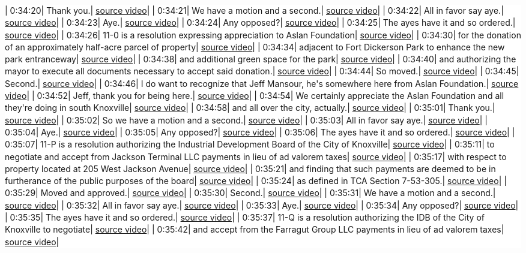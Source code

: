 | 0:34:20| Thank you.| [source video](https://archive.org/details/citycouncilr265140415?start=2060)|
| 0:34:21| We have a motion and a second.| [source video](https://archive.org/details/citycouncilr265140415?start=2061)|
| 0:34:22| All in favor say aye.| [source video](https://archive.org/details/citycouncilr265140415?start=2062)|
| 0:34:23| Aye.| [source video](https://archive.org/details/citycouncilr265140415?start=2063)|
| 0:34:24| Any opposed?| [source video](https://archive.org/details/citycouncilr265140415?start=2064)|
| 0:34:25| The ayes have it and so ordered.| [source video](https://archive.org/details/citycouncilr265140415?start=2065)|
| 0:34:26| 11-0 is a resolution expressing appreciation to Aslan Foundation| [source video](https://archive.org/details/citycouncilr265140415?start=2066)|
| 0:34:30| for the donation of an approximately half-acre parcel of property| [source video](https://archive.org/details/citycouncilr265140415?start=2070)|
| 0:34:34| adjacent to Fort Dickerson Park to enhance the new park entranceway| [source video](https://archive.org/details/citycouncilr265140415?start=2074)|
| 0:34:38| and additional green space for the park| [source video](https://archive.org/details/citycouncilr265140415?start=2078)|
| 0:34:40| and authorizing the mayor to execute all documents necessary to accept said donation.| [source video](https://archive.org/details/citycouncilr265140415?start=2080)|
| 0:34:44| So moved.| [source video](https://archive.org/details/citycouncilr265140415?start=2084)|
| 0:34:45| Second.| [source video](https://archive.org/details/citycouncilr265140415?start=2085)|
| 0:34:46| I do want to recognize that Jeff Mansour, he's somewhere here from Aslan Foundation.| [source video](https://archive.org/details/citycouncilr265140415?start=2086)|
| 0:34:52| Jeff, thank you for being here.| [source video](https://archive.org/details/citycouncilr265140415?start=2092)|
| 0:34:54| We certainly appreciate the Aslan Foundation and all they're doing in south Knoxville| [source video](https://archive.org/details/citycouncilr265140415?start=2094)|
| 0:34:58| and all over the city, actually.| [source video](https://archive.org/details/citycouncilr265140415?start=2098)|
| 0:35:01| Thank you.| [source video](https://archive.org/details/citycouncilr265140415?start=2101)|
| 0:35:02| So we have a motion and a second.| [source video](https://archive.org/details/citycouncilr265140415?start=2102)|
| 0:35:03| All in favor say aye.| [source video](https://archive.org/details/citycouncilr265140415?start=2103)|
| 0:35:04| Aye.| [source video](https://archive.org/details/citycouncilr265140415?start=2104)|
| 0:35:05| Any opposed?| [source video](https://archive.org/details/citycouncilr265140415?start=2105)|
| 0:35:06| The ayes have it and so ordered.| [source video](https://archive.org/details/citycouncilr265140415?start=2106)|
| 0:35:07| 11-P is a resolution authorizing the Industrial Development Board of the City of Knoxville| [source video](https://archive.org/details/citycouncilr265140415?start=2107)|
| 0:35:11| to negotiate and accept from Jackson Terminal LLC payments in lieu of ad valorem taxes| [source video](https://archive.org/details/citycouncilr265140415?start=2111)|
| 0:35:17| with respect to property located at 205 West Jackson Avenue| [source video](https://archive.org/details/citycouncilr265140415?start=2117)|
| 0:35:21| and finding that such payments are deemed to be in furtherance of the public purposes of the board| [source video](https://archive.org/details/citycouncilr265140415?start=2121)|
| 0:35:24| as defined in TCA Section 7-53-305.| [source video](https://archive.org/details/citycouncilr265140415?start=2124)|
| 0:35:29| Moved and approved.| [source video](https://archive.org/details/citycouncilr265140415?start=2129)|
| 0:35:30| Second.| [source video](https://archive.org/details/citycouncilr265140415?start=2130)|
| 0:35:31| We have a motion and a second.| [source video](https://archive.org/details/citycouncilr265140415?start=2131)|
| 0:35:32| All in favor say aye.| [source video](https://archive.org/details/citycouncilr265140415?start=2132)|
| 0:35:33| Aye.| [source video](https://archive.org/details/citycouncilr265140415?start=2133)|
| 0:35:34| Any opposed?| [source video](https://archive.org/details/citycouncilr265140415?start=2134)|
| 0:35:35| The ayes have it and so ordered.| [source video](https://archive.org/details/citycouncilr265140415?start=2135)|
| 0:35:37| 11-Q is a resolution authorizing the IDB of the City of Knoxville to negotiate| [source video](https://archive.org/details/citycouncilr265140415?start=2137)|
| 0:35:42| and accept from the Farragut Group LLC payments in lieu of ad valorem taxes| [source video](https://archive.org/details/citycouncilr265140415?start=2142)|